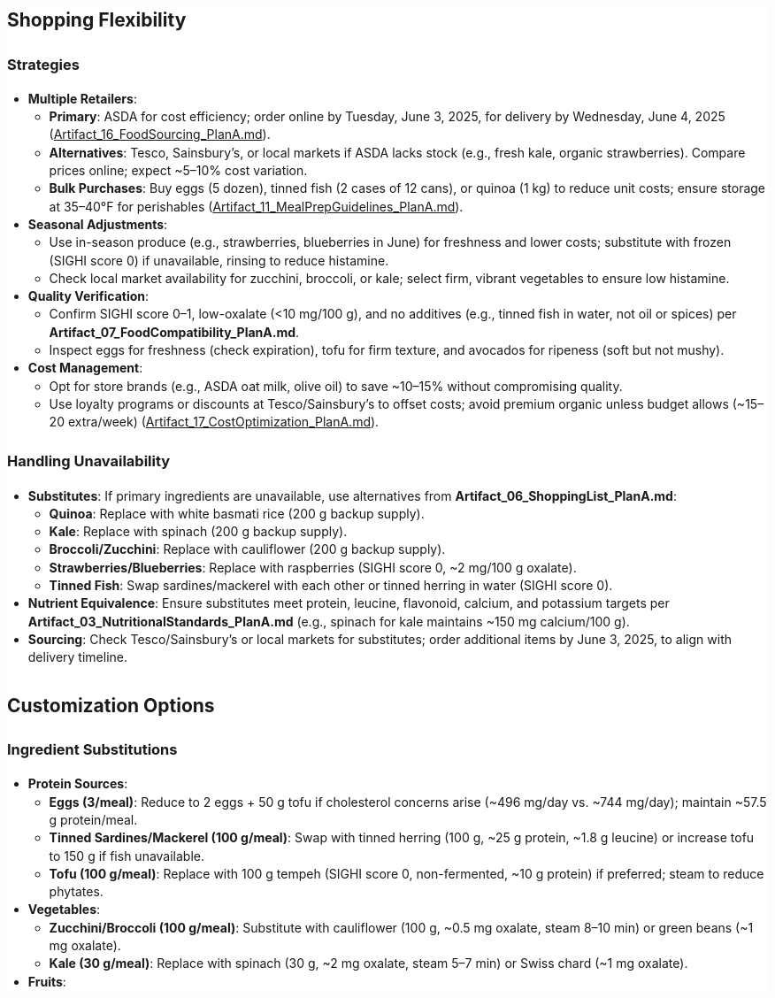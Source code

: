 ## Shopping Flexibility

### Strategies
- **Multiple Retailers**:
  - **Primary**: ASDA for cost efficiency; order online by Tuesday, June 3, 2025, for delivery by Wednesday, June 4, 2025 ([Artifact_16_FoodSourcing_PlanA.md](https://github.com/xAI/Artifact_16_FoodSourcing_PlanA.md)).
  - **Alternatives**: Tesco, Sainsbury’s, or local markets if ASDA lacks stock (e.g., fresh kale, organic strawberries). Compare prices online; expect ~5–10% cost variation.
  - **Bulk Purchases**: Buy eggs (5 dozen), tinned fish (2 cases of 12 cans), or quinoa (1 kg) to reduce unit costs; ensure storage at 35–40°F for perishables ([Artifact_11_MealPrepGuidelines_PlanA.md](https://github.com/xAI/Artifact_11_MealPrepGuidelines_PlanA.md)).
- **Seasonal Adjustments**:
  - Use in-season produce (e.g., strawberries, blueberries in June) for freshness and lower costs; substitute with frozen (SIGHI score 0) if unavailable, rinsing to reduce histamine.
  - Check local market availability for zucchini, broccoli, or kale; select firm, vibrant vegetables to ensure low histamine.
- **Quality Verification**:
  - Confirm SIGHI score 0–1, low-oxalate (<10 mg/100 g), and no additives (e.g., tinned fish in water, not oil or spices) per **Artifact_07_FoodCompatibility_PlanA.md**.
  - Inspect eggs for freshness (check expiration), tofu for firm texture, and avocados for ripeness (soft but not mushy).
- **Cost Management**:
  - Opt for store brands (e.g., ASDA oat milk, olive oil) to save ~10–15% without compromising quality.
  - Use loyalty programs or discounts at Tesco/Sainsbury’s to offset costs; avoid premium organic unless budget allows (~$15–$20 extra/week) ([Artifact_17_CostOptimization_PlanA.md](https://github.com/xAI/Artifact_17_CostOptimization_PlanA.md)).

### Handling Unavailability
- **Substitutes**: If primary ingredients are unavailable, use alternatives from **Artifact_06_ShoppingList_PlanA.md**:
  - **Quinoa**: Replace with white basmati rice (200 g backup supply).
  - **Kale**: Replace with spinach (200 g backup supply).
  - **Broccoli/Zucchini**: Replace with cauliflower (200 g backup supply).
  - **Strawberries/Blueberries**: Replace with raspberries (SIGHI score 0, ~2 mg/100 g oxalate).
  - **Tinned Fish**: Swap sardines/mackerel with each other or tinned herring in water (SIGHI score 0).
- **Nutrient Equivalence**: Ensure substitutes meet protein, leucine, flavonoid, calcium, and potassium targets per **Artifact_03_NutritionalStandards_PlanA.md** (e.g., spinach for kale maintains ~150 mg calcium/100 g).
- **Sourcing**: Check Tesco/Sainsbury’s or local markets for substitutes; order additional items by June 3, 2025, to align with delivery timeline.

## Customization Options

### Ingredient Substitutions
- **Protein Sources**:
  - **Eggs (3/meal)**: Reduce to 2 eggs + 50 g tofu if cholesterol concerns arise (~496 mg/day vs. ~744 mg/day); maintain ~57.5 g protein/meal.
  - **Tinned Sardines/Mackerel (100 g/meal)**: Swap with tinned herring (100 g, ~25 g protein, ~1.8 g leucine) or increase tofu to 150 g if fish unavailable.
  - **Tofu (100 g/meal)**: Replace with 100 g tempeh (SIGHI score 0, non-fermented, ~10 g protein) if preferred; steam to reduce phytates.
- **Vegetables**:
  - **Zucchini/Broccoli (100 g/meal)**: Substitute with cauliflower (100 g, ~0.5 mg oxalate, steam 8–10 min) or green beans (~1 mg oxalate).
  - **Kale (30 g/meal)**: Replace with spinach (30 g, ~2 mg oxalate, steam 5–7 min) or Swiss chard (~1 mg oxalate).
- **Fruits**: